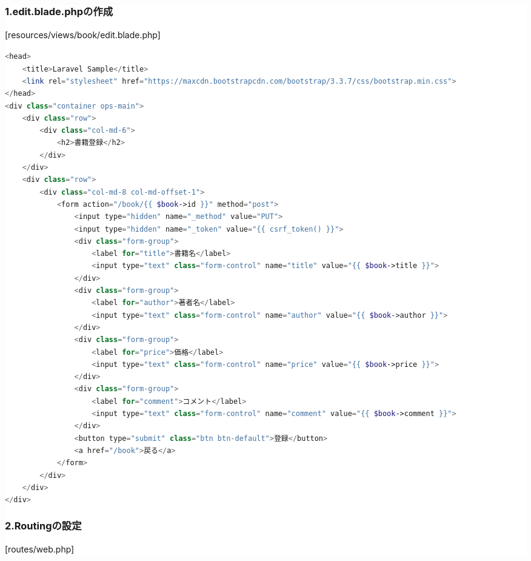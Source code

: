 ### 1.edit.blade.phpの作成

[resources/views/book/edit.blade.php]

```php
<head>
    <title>Laravel Sample</title>
    <link rel="stylesheet" href="https://maxcdn.bootstrapcdn.com/bootstrap/3.3.7/css/bootstrap.min.css">
</head>
<div class="container ops-main">
    <div class="row">
        <div class="col-md-6">
            <h2>書籍登録</h2>
        </div>
    </div>
    <div class="row">
        <div class="col-md-8 col-md-offset-1">
            <form action="/book/{{ $book->id }}" method="post">
                <input type="hidden" name="_method" value="PUT">
                <input type="hidden" name="_token" value="{{ csrf_token() }}">
                <div class="form-group">
                    <label for="title">書籍名</label>
                    <input type="text" class="form-control" name="title" value="{{ $book->title }}">
                </div>
                <div class="form-group">
                    <label for="author">著者名</label>
                    <input type="text" class="form-control" name="author" value="{{ $book->author }}">
                </div>
                <div class="form-group">
                    <label for="price">価格</label>
                    <input type="text" class="form-control" name="price" value="{{ $book->price }}">
                </div>
                <div class="form-group">
                    <label for="comment">コメント</label>
                    <input type="text" class="form-control" name="comment" value="{{ $book->comment }}">
                </div>
                <button type="submit" class="btn btn-default">登録</button>
                <a href="/book">戻る</a>
            </form>
        </div>
    </div>
</div>
```

### 2.Routingの設定

[routes/web.php]
